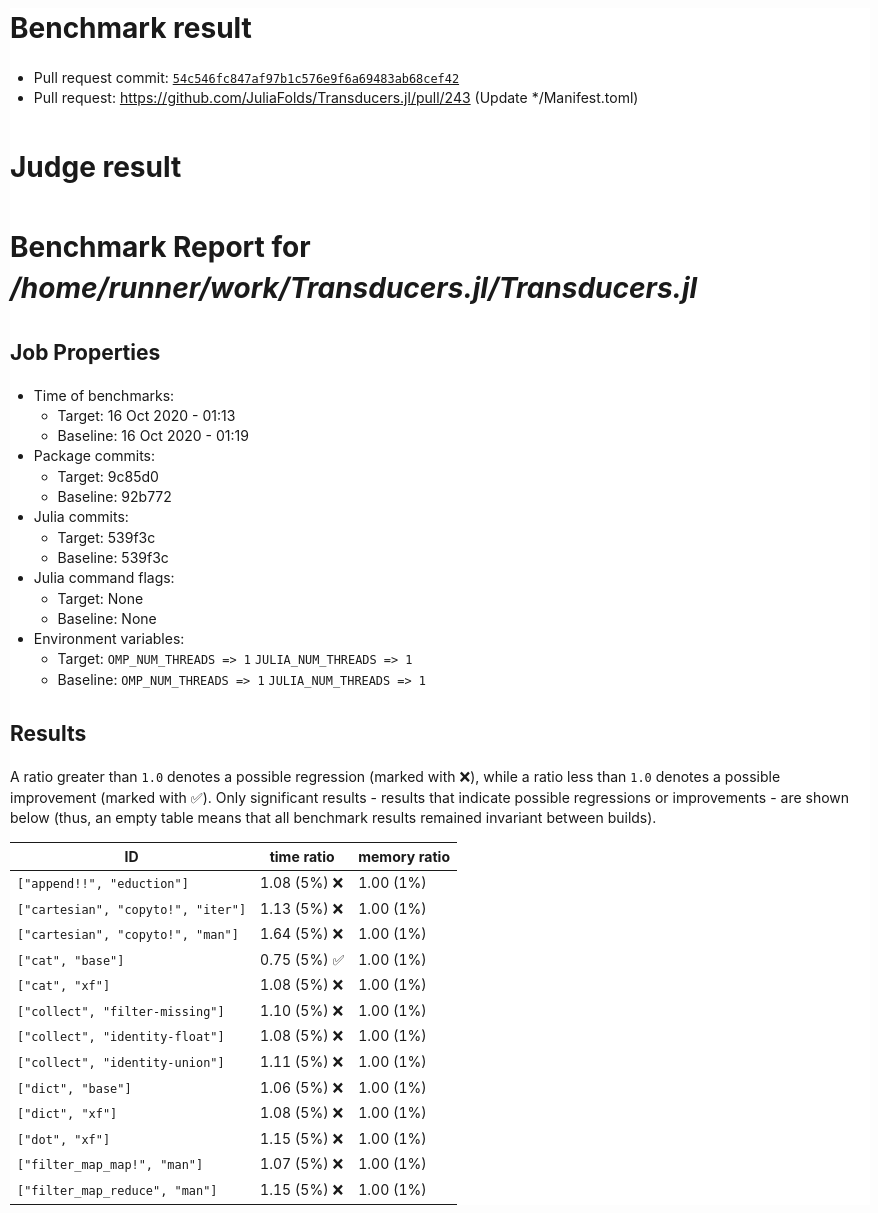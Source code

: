 # Benchmark result

* Pull request commit: [`54c546fc847af97b1c576e9f6a69483ab68cef42`](https://github.com/JuliaFolds/Transducers.jl/commit/54c546fc847af97b1c576e9f6a69483ab68cef42)
* Pull request: <https://github.com/JuliaFolds/Transducers.jl/pull/243> (Update */Manifest.toml)

# Judge result
# Benchmark Report for */home/runner/work/Transducers.jl/Transducers.jl*

## Job Properties
* Time of benchmarks:
    - Target: 16 Oct 2020 - 01:13
    - Baseline: 16 Oct 2020 - 01:19
* Package commits:
    - Target: 9c85d0
    - Baseline: 92b772
* Julia commits:
    - Target: 539f3c
    - Baseline: 539f3c
* Julia command flags:
    - Target: None
    - Baseline: None
* Environment variables:
    - Target: `OMP_NUM_THREADS => 1` `JULIA_NUM_THREADS => 1`
    - Baseline: `OMP_NUM_THREADS => 1` `JULIA_NUM_THREADS => 1`

## Results
A ratio greater than `1.0` denotes a possible regression (marked with :x:), while a ratio less
than `1.0` denotes a possible improvement (marked with :white_check_mark:). Only significant results - results
that indicate possible regressions or improvements - are shown below (thus, an empty table means that all
benchmark results remained invariant between builds).

| ID                                                             | time ratio                   | memory ratio  |
|----------------------------------------------------------------|------------------------------|---------------|
| `["append!!", "eduction"]`                                     |                1.08 (5%) :x: |    1.00 (1%)  |
| `["cartesian", "copyto!", "iter"]`                             |                1.13 (5%) :x: |    1.00 (1%)  |
| `["cartesian", "copyto!", "man"]`                              |                1.64 (5%) :x: |    1.00 (1%)  |
| `["cat", "base"]`                                              | 0.75 (5%) :white_check_mark: |    1.00 (1%)  |
| `["cat", "xf"]`                                                |                1.08 (5%) :x: |    1.00 (1%)  |
| `["collect", "filter-missing"]`                                |                1.10 (5%) :x: |    1.00 (1%)  |
| `["collect", "identity-float"]`                                |                1.08 (5%) :x: |    1.00 (1%)  |
| `["collect", "identity-union"]`                                |                1.11 (5%) :x: |    1.00 (1%)  |
| `["dict", "base"]`                                             |                1.06 (5%) :x: |    1.00 (1%)  |
| `["dict", "xf"]`                                               |                1.08 (5%) :x: |    1.00 (1%)  |
| `["dot", "xf"]`                                                |                1.15 (5%) :x: |    1.00 (1%)  |
| `["filter_map_map!", "man"]`                                   |                1.07 (5%) :x: |    1.00 (1%)  |
| `["filter_map_reduce", "man"]`                                 |                1.15 (5%) :x: |    1.00 (1%)  |